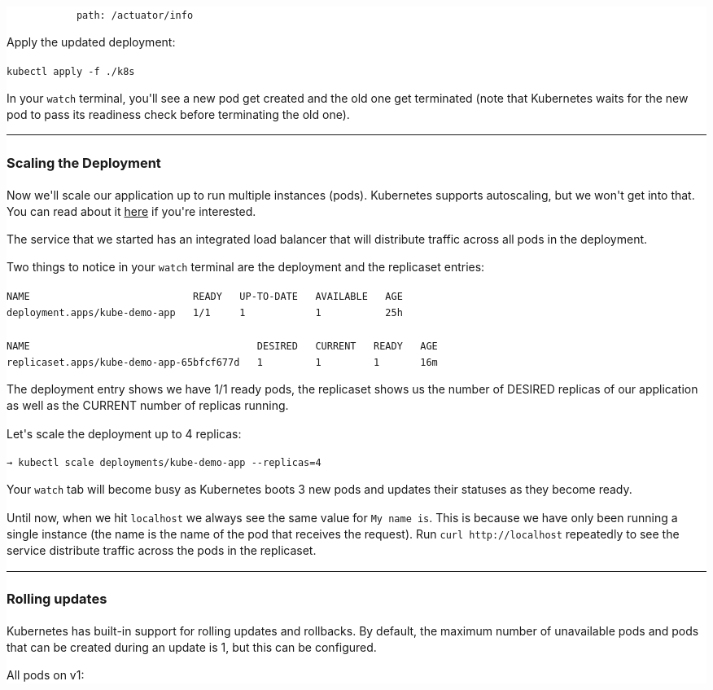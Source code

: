                 path: /actuator/info

Apply the updated deployment:

    kubectl apply -f ./k8s

In your `watch` terminal, you'll see a new pod get created and the old one get terminated (note that Kubernetes waits for the new pod to pass its readiness check before terminating the old one).

---

### Scaling the Deployment

Now we'll scale our application up to run multiple instances (pods). Kubernetes supports autoscaling, but we won't get into that. You can read about it [here](https://kubernetes.io/docs/tasks/run-application/horizontal-pod-autoscale/) if you're interested.

The service that we started has an integrated load balancer that will distribute traffic across all pods in the deployment.

Two things to notice in your `watch` terminal are the deployment and the replicaset entries:

    NAME                            READY   UP-TO-DATE   AVAILABLE   AGE
    deployment.apps/kube-demo-app   1/1     1            1           25h

    NAME                                       DESIRED   CURRENT   READY   AGE
    replicaset.apps/kube-demo-app-65bfcf677d   1         1         1       16m

The deployment entry shows we have 1/1 ready pods, the replicaset shows us the number of DESIRED replicas of our application as well as the CURRENT number of replicas running.

Let's scale the deployment up to 4 replicas:

    → kubectl scale deployments/kube-demo-app --replicas=4

Your `watch` tab will become busy as Kubernetes boots 3 new pods and updates their statuses as they become ready.

Until now, when we hit `localhost` we always see the same value for `My name is`. This is because we have only been running a single instance (the name is the name of the pod that receives the request). Run `curl http://localhost` repeatedly to see the service distribute traffic across the pods in the replicaset.

---

### Rolling updates

Kubernetes has built-in support for rolling updates and rollbacks. By default, the maximum number of unavailable pods and pods that can be created during an update is 1, but this can be configured.

All pods on v1: